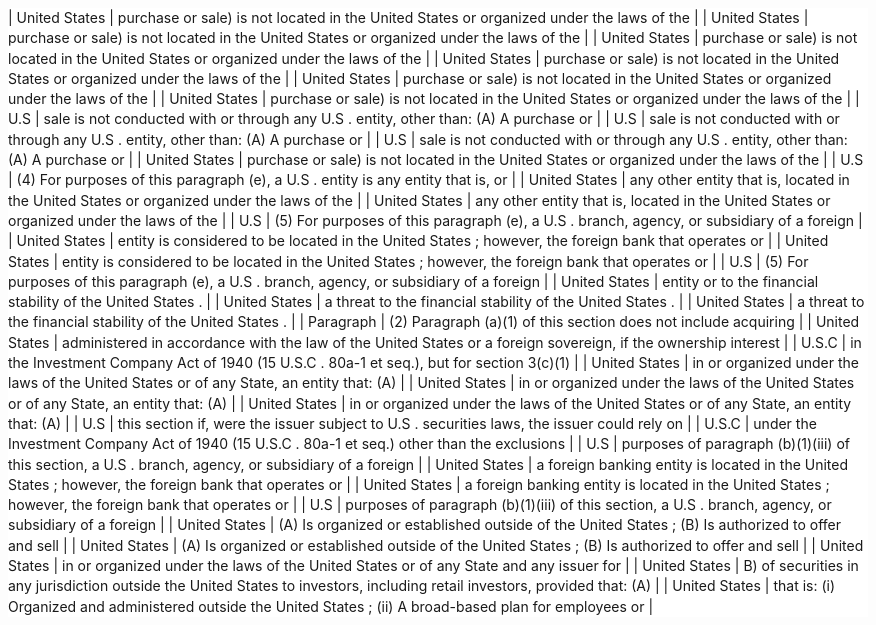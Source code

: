 | United States  | purchase or sale) is not located in the United States  or organized under the laws of the                                   |
| United States  | purchase or sale) is not located in the United States  or organized under the laws of the                                   |
| United States  | purchase or sale) is not located in the United States  or organized under the laws of the                                   |
| United States  | purchase or sale) is not located in the United States  or organized under the laws of the                                   |
| United States  | purchase or sale) is not located in the United States  or organized under the laws of the                                   |
| United States  | purchase or sale) is not located in the United States  or organized under the laws of the                                   |
| U.S            | sale is not conducted with or through any U.S . entity, other than: (A) A purchase or                                       |
| U.S            | sale is not conducted with or through any U.S . entity, other than: (A) A purchase or                                       |
| U.S            | sale is not conducted with or through any U.S . entity, other than: (A) A purchase or                                       |
| United States  | purchase or sale) is not located in the United States  or organized under the laws of the                                   |
| U.S            | (4) For purposes of this paragraph (e), a  U.S . entity is any entity that is, or                                           |
| United States  | any other entity that is, located in the United States  or organized under the laws of the                                  |
| United States  | any other entity that is, located in the United States  or organized under the laws of the                                  |
| U.S            | (5) For purposes of this paragraph (e), a  U.S . branch, agency, or subsidiary of a foreign                                 |
| United States  | entity is considered to be located in the United States ; however, the foreign bank that operates or                        |
| United States  | entity is considered to be located in the United States ; however, the foreign bank that operates or                        |
| U.S            | (5) For purposes of this paragraph (e), a  U.S . branch, agency, or subsidiary of a foreign                                 |
| United States  | entity or to the financial stability of the United States .                                                                 |
| United States  | a threat to the financial stability of the United States .                                                                  |
| United States  | a threat to the financial stability of the United States .                                                                  |
| Paragraph      | (2)  Paragraph (a)(1) of this section does not include acquiring                                                            |
| United States  | administered in accordance with the law of the United States or a foreign sovereign, if the ownership interest              |
| U.S.C          | in the Investment Company Act of 1940 (15 U.S.C . 80a-1 et seq.), but for section 3(c)(1)                                   |
| United States  | in or organized under the laws of the United States or of any State, an entity that: (A)                                    |
| United States  | in or organized under the laws of the United States or of any State, an entity that: (A)                                    |
| United States  | in or organized under the laws of the United States or of any State, an entity that: (A)                                    |
| U.S            | this section if, were the issuer subject to U.S . securities laws, the issuer could rely on                                 |
| U.S.C          | under the Investment Company Act of 1940 (15 U.S.C . 80a-1 et seq.) other than the exclusions                               |
| U.S            | purposes of paragraph (b)(1)(iii) of this section, a U.S . branch, agency, or subsidiary of a foreign                       |
| United States  | a foreign banking entity is located in the United States ; however, the foreign bank that operates or                       |
| United States  | a foreign banking entity is located in the United States ; however, the foreign bank that operates or                       |
| U.S            | purposes of paragraph (b)(1)(iii) of this section, a U.S . branch, agency, or subsidiary of a foreign                       |
| United States  | (A) Is organized or established outside of the United States ; (B) Is authorized to offer and sell                          |
| United States  | (A) Is organized or established outside of the United States ; (B) Is authorized to offer and sell                          |
| United States  | in or organized under the laws of the United States or of any State and any issuer for                                      |
| United States  | B) of securities in any jurisdiction outside the United States to investors, including retail investors, provided that: (A) |
| United States  | that is: (i) Organized and administered outside the United States ; (ii) A broad-based plan for employees or                |
